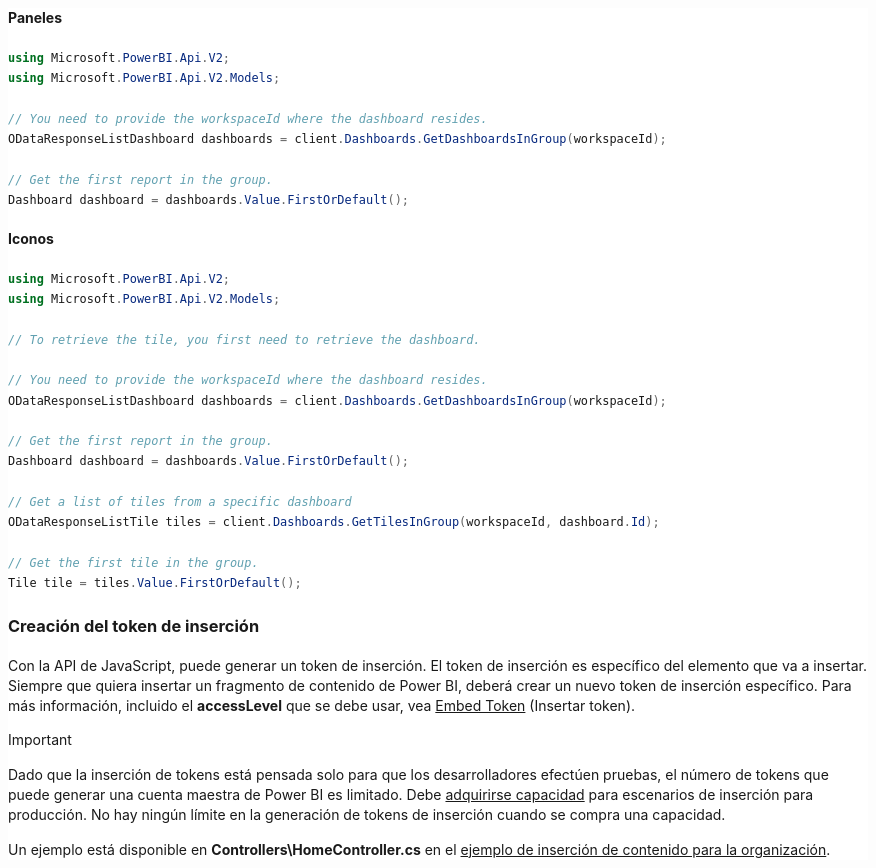 #### <a name="dashboards"></a>Paneles

```csharp
using Microsoft.PowerBI.Api.V2;
using Microsoft.PowerBI.Api.V2.Models;

// You need to provide the workspaceId where the dashboard resides.
ODataResponseListDashboard dashboards = client.Dashboards.GetDashboardsInGroup(workspaceId);

// Get the first report in the group.
Dashboard dashboard = dashboards.Value.FirstOrDefault();
```

#### <a name="tiles"></a>Iconos

```csharp
using Microsoft.PowerBI.Api.V2;
using Microsoft.PowerBI.Api.V2.Models;

// To retrieve the tile, you first need to retrieve the dashboard.

// You need to provide the workspaceId where the dashboard resides.
ODataResponseListDashboard dashboards = client.Dashboards.GetDashboardsInGroup(workspaceId);

// Get the first report in the group.
Dashboard dashboard = dashboards.Value.FirstOrDefault();

// Get a list of tiles from a specific dashboard
ODataResponseListTile tiles = client.Dashboards.GetTilesInGroup(workspaceId, dashboard.Id);

// Get the first tile in the group.
Tile tile = tiles.Value.FirstOrDefault();
```

### <a name="create-the-embed-token"></a>Creación del token de inserción

Con la API de JavaScript, puede generar un token de inserción. El token de inserción es específico del elemento que va a insertar. Siempre que quiera insertar un fragmento de contenido de Power BI, deberá crear un nuevo token de inserción específico. Para más información, incluido el **accessLevel** que se debe usar, vea [Embed Token](https://docs.microsoft.com/rest/api/power-bi/embedtoken) (Insertar token).

> [!IMPORTANT]
> Dado que la inserción de tokens está pensada solo para que los desarrolladores efectúen pruebas, el número de tokens que puede generar una cuenta maestra de Power BI es limitado. Debe [adquirirse capacidad](https://docs.microsoft.com/power-bi/developer/embedded-faq#technical) para escenarios de inserción para producción. No hay ningún límite en la generación de tokens de inserción cuando se compra una capacidad.

Un ejemplo está disponible en **Controllers\HomeController.cs** en el [ejemplo de inserción de contenido para la organización](https://github.com/Microsoft/PowerBI-Developer-Samples/tree/master/App%20Owns%20Data).
